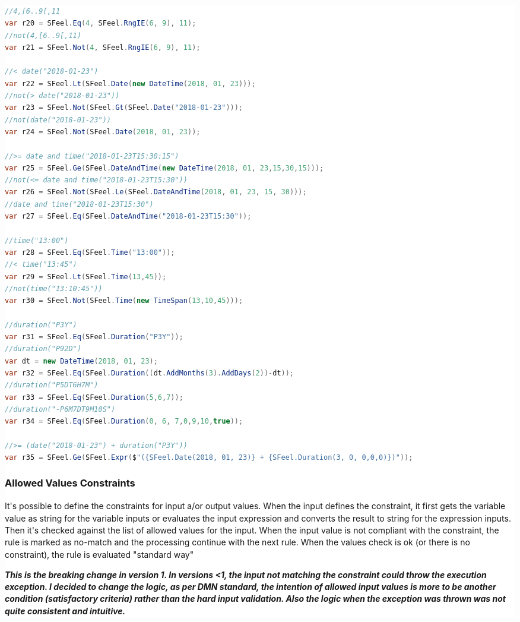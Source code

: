 ```csharp
//4,[6..9[,11
var r20 = SFeel.Eq(4, SFeel.RngIE(6, 9), 11);
//not(4,[6..9[,11)
var r21 = SFeel.Not(4, SFeel.RngIE(6, 9), 11);
           
//< date("2018-01-23")
var r22 = SFeel.Lt(SFeel.Date(new DateTime(2018, 01, 23)));
//not(> date("2018-01-23"))
var r23 = SFeel.Not(SFeel.Gt(SFeel.Date("2018-01-23")));
//not(date("2018-01-23"))
var r24 = SFeel.Not(SFeel.Date(2018, 01, 23));

//>= date and time("2018-01-23T15:30:15")
var r25 = SFeel.Ge(SFeel.DateAndTime(new DateTime(2018, 01, 23,15,30,15)));
//not(<= date and time("2018-01-23T15:30"))
var r26 = SFeel.Not(SFeel.Le(SFeel.DateAndTime(2018, 01, 23, 15, 30)));
//date and time("2018-01-23T15:30")
var r27 = SFeel.Eq(SFeel.DateAndTime("2018-01-23T15:30"));

//time("13:00")
var r28 = SFeel.Eq(SFeel.Time("13:00"));
//< time("13:45")
var r29 = SFeel.Lt(SFeel.Time(13,45));
//not(time("13:10:45"))
var r30 = SFeel.Not(SFeel.Time(new TimeSpan(13,10,45)));

//duration("P3Y")
var r31 = SFeel.Eq(SFeel.Duration("P3Y"));
//duration("P92D")
var dt = new DateTime(2018, 01, 23);
var r32 = SFeel.Eq(SFeel.Duration((dt.AddMonths(3).AddDays(2))-dt));
//duration("P5DT6H7M")
var r33 = SFeel.Eq(SFeel.Duration(5,6,7));
//duration("-P6M7DT9M10S")
var r34 = SFeel.Eq(SFeel.Duration(0, 6, 7,0,9,10,true));
            
//>= (date("2018-01-23") + duration("P3Y"))
var r35 = SFeel.Ge(SFeel.Expr($"({SFeel.Date(2018, 01, 23)} + {SFeel.Duration(3, 0, 0,0,0)})"));
```



### Allowed Values Constraints ###
It's possible to define the constraints for input a/or output values. When the input defines the constraint, it first gets the variable value as string for the variable inputs or evaluates the input expression and converts the result to string for the expression inputs. Then it's checked against the list of allowed values for the input. When the input value is not compliant with the constraint, the rule is marked as no-match and the processing continue with the next rule. When the values check is ok (or there is no constraint), the rule is evaluated "standard way"

***This is the breaking change in version 1. In versions <1, the input not matching the constraint could throw the execution exception. I decided to change the logic, as per DMN standard, the intention of allowed input values is more to be another condition (satisfactory criteria) rather than the hard input validation. Also the logic when the exception was thrown was not quite consistent and intuitive.***
